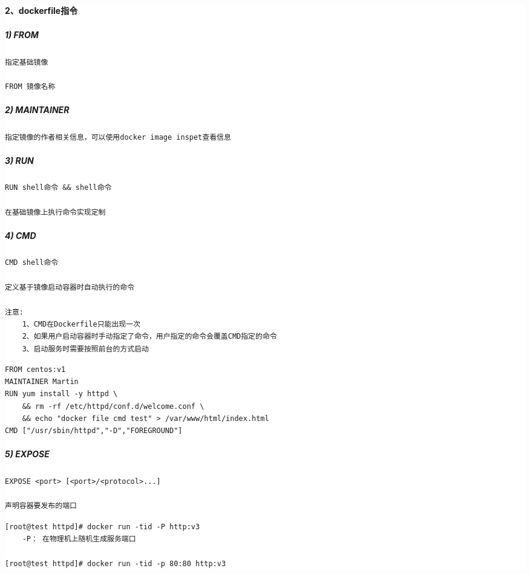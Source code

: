 #### 2、dockerfile指令

##### 1) FROM 

```
指定基础镜像

FROM 镜像名称
```

##### 2) MAINTAINER

```
指定镜像的作者相关信息，可以使用docker image inspet查看信息
```

##### 3) RUN

```
RUN shell命令 && shell命令

在基础镜像上执行命令实现定制
```

##### 4) CMD

```
CMD shell命令

定义基于镜像启动容器时自动执行的命令 

注意:
	1、CMD在Dockerfile只能出现一次
	2、如果用户启动容器时手动指定了命令，用户指定的命令会覆盖CMD指定的命令 
	3、启动服务时需要按照前台的方式启动 
```

```
FROM centos:v1
MAINTAINER Martin
RUN yum install -y httpd \
    && rm -rf /etc/httpd/conf.d/welcome.conf \
    && echo "docker file cmd test" > /var/www/html/index.html
CMD ["/usr/sbin/httpd","-D","FOREGROUND"]
```

##### 5) EXPOSE

```
EXPOSE <port> [<port>/<protocol>...]

声明容器要发布的端口
```

```
[root@test httpd]# docker run -tid -P http:v3 
	-P： 在物理机上随机生成服务端口
    
[root@test httpd]# docker run -tid -p 80:80 http:v3 
```
